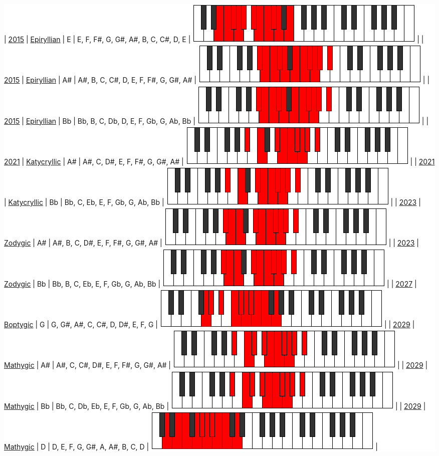 | [2015](https://ianring.com/musictheory/scales/2015) | [Epiryllian](ModeENaturalEpiryllian.md) | E | E, F, F#, G, G#, A#, B, C, C#, D, E | ![ModeENaturalEpiryllian](ModeENaturalEpiryllian.png) |
| [2015](https://ianring.com/musictheory/scales/2015) | [Epiryllian](ModeASharpEpiryllian.md) | A# | A#, B, C, C#, D, E, F, F#, G, G#, A# | ![ModeASharpEpiryllian](ModeASharpEpiryllian.png) |
| [2015](https://ianring.com/musictheory/scales/2015) | [Epiryllian](ModeBFlatEpiryllian.md) | Bb | Bb, B, C, Db, D, E, F, Gb, G, Ab, Bb | ![ModeBFlatEpiryllian](ModeBFlatEpiryllian.png) |
| [2021](https://ianring.com/musictheory/scales/2021) | [Katycryllic](ModeASharpKatycryllic.md) | A# | A#, C, D#, E, F, F#, G, G#, A# | ![ModeASharpKatycryllic](ModeASharpKatycryllic.png) |
| [2021](https://ianring.com/musictheory/scales/2021) | [Katycryllic](ModeBFlatKatycryllic.md) | Bb | Bb, C, Eb, E, F, Gb, G, Ab, Bb | ![ModeBFlatKatycryllic](ModeBFlatKatycryllic.png) |
| [2023](https://ianring.com/musictheory/scales/2023) | [Zodygic](ModeASharpZodygic.md) | A# | A#, B, C, D#, E, F, F#, G, G#, A# | ![ModeASharpZodygic](ModeASharpZodygic.png) |
| [2023](https://ianring.com/musictheory/scales/2023) | [Zodygic](ModeBFlatZodygic.md) | Bb | Bb, B, C, Eb, E, F, Gb, G, Ab, Bb | ![ModeBFlatZodygic](ModeBFlatZodygic.png) |
| [2027](https://ianring.com/musictheory/scales/2027) | [Boptygic](ModeGNaturalBoptygic.md) | G | G, G#, A#, C, C#, D, D#, E, F, G | ![ModeGNaturalBoptygic](ModeGNaturalBoptygic.png) |
| [2029](https://ianring.com/musictheory/scales/2029) | [Mathygic](ModeASharpMathygic.md) | A# | A#, C, C#, D#, E, F, F#, G, G#, A# | ![ModeASharpMathygic](ModeASharpMathygic.png) |
| [2029](https://ianring.com/musictheory/scales/2029) | [Mathygic](ModeBFlatMathygic.md) | Bb | Bb, C, Db, Eb, E, F, Gb, G, Ab, Bb | ![ModeBFlatMathygic](ModeBFlatMathygic.png) |
| [2029](https://ianring.com/musictheory/scales/2029) | [Mathygic](ModeDNaturalMathygic.md) | D | D, E, F, G, G#, A, A#, B, C, D | ![ModeDNaturalMathygic](ModeDNaturalMathygic.png) |